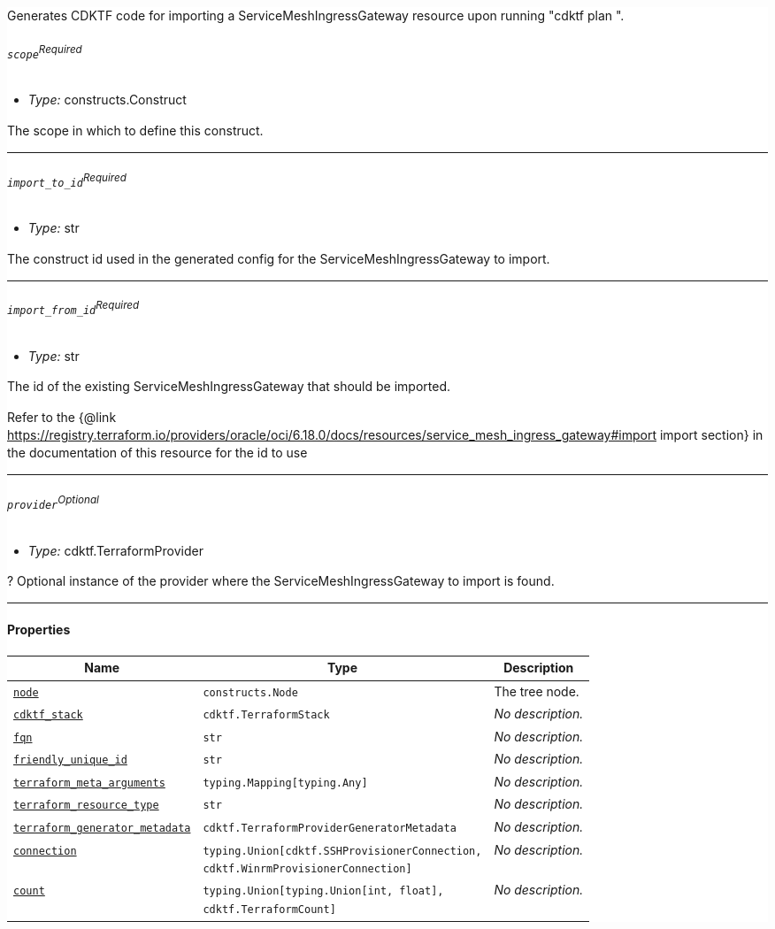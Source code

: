 Generates CDKTF code for importing a ServiceMeshIngressGateway resource upon running "cdktf plan <stack-name>".

###### `scope`<sup>Required</sup> <a name="scope" id="rhizo-co-terraform-provider-oci.serviceMeshIngressGateway.ServiceMeshIngressGateway.generateConfigForImport.parameter.scope"></a>

- *Type:* constructs.Construct

The scope in which to define this construct.

---

###### `import_to_id`<sup>Required</sup> <a name="import_to_id" id="rhizo-co-terraform-provider-oci.serviceMeshIngressGateway.ServiceMeshIngressGateway.generateConfigForImport.parameter.importToId"></a>

- *Type:* str

The construct id used in the generated config for the ServiceMeshIngressGateway to import.

---

###### `import_from_id`<sup>Required</sup> <a name="import_from_id" id="rhizo-co-terraform-provider-oci.serviceMeshIngressGateway.ServiceMeshIngressGateway.generateConfigForImport.parameter.importFromId"></a>

- *Type:* str

The id of the existing ServiceMeshIngressGateway that should be imported.

Refer to the {@link https://registry.terraform.io/providers/oracle/oci/6.18.0/docs/resources/service_mesh_ingress_gateway#import import section} in the documentation of this resource for the id to use

---

###### `provider`<sup>Optional</sup> <a name="provider" id="rhizo-co-terraform-provider-oci.serviceMeshIngressGateway.ServiceMeshIngressGateway.generateConfigForImport.parameter.provider"></a>

- *Type:* cdktf.TerraformProvider

? Optional instance of the provider where the ServiceMeshIngressGateway to import is found.

---

#### Properties <a name="Properties" id="Properties"></a>

| **Name** | **Type** | **Description** |
| --- | --- | --- |
| <code><a href="#rhizo-co-terraform-provider-oci.serviceMeshIngressGateway.ServiceMeshIngressGateway.property.node">node</a></code> | <code>constructs.Node</code> | The tree node. |
| <code><a href="#rhizo-co-terraform-provider-oci.serviceMeshIngressGateway.ServiceMeshIngressGateway.property.cdktfStack">cdktf_stack</a></code> | <code>cdktf.TerraformStack</code> | *No description.* |
| <code><a href="#rhizo-co-terraform-provider-oci.serviceMeshIngressGateway.ServiceMeshIngressGateway.property.fqn">fqn</a></code> | <code>str</code> | *No description.* |
| <code><a href="#rhizo-co-terraform-provider-oci.serviceMeshIngressGateway.ServiceMeshIngressGateway.property.friendlyUniqueId">friendly_unique_id</a></code> | <code>str</code> | *No description.* |
| <code><a href="#rhizo-co-terraform-provider-oci.serviceMeshIngressGateway.ServiceMeshIngressGateway.property.terraformMetaArguments">terraform_meta_arguments</a></code> | <code>typing.Mapping[typing.Any]</code> | *No description.* |
| <code><a href="#rhizo-co-terraform-provider-oci.serviceMeshIngressGateway.ServiceMeshIngressGateway.property.terraformResourceType">terraform_resource_type</a></code> | <code>str</code> | *No description.* |
| <code><a href="#rhizo-co-terraform-provider-oci.serviceMeshIngressGateway.ServiceMeshIngressGateway.property.terraformGeneratorMetadata">terraform_generator_metadata</a></code> | <code>cdktf.TerraformProviderGeneratorMetadata</code> | *No description.* |
| <code><a href="#rhizo-co-terraform-provider-oci.serviceMeshIngressGateway.ServiceMeshIngressGateway.property.connection">connection</a></code> | <code>typing.Union[cdktf.SSHProvisionerConnection, cdktf.WinrmProvisionerConnection]</code> | *No description.* |
| <code><a href="#rhizo-co-terraform-provider-oci.serviceMeshIngressGateway.ServiceMeshIngressGateway.property.count">count</a></code> | <code>typing.Union[typing.Union[int, float], cdktf.TerraformCount]</code> | *No description.* |